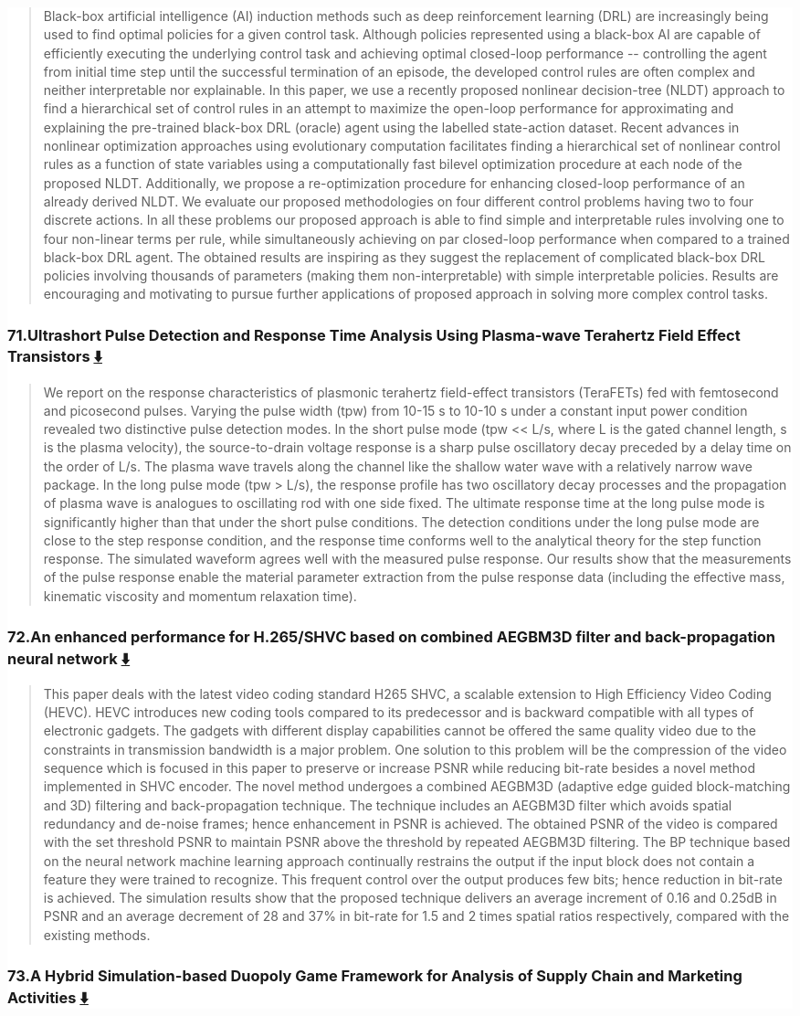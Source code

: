 >  Black-box artificial intelligence (AI) induction methods such as deep reinforcement learning (DRL) are increasingly being used to find optimal policies for a given control task. Although policies represented using a black-box AI are capable of efficiently executing the underlying control task and achieving optimal closed-loop performance -- controlling the agent from initial time step until the successful termination of an episode, the developed control rules are often complex and neither interpretable nor explainable. In this paper, we use a recently proposed nonlinear decision-tree (NLDT) approach to find a hierarchical set of control rules in an attempt to maximize the open-loop performance for approximating and explaining the pre-trained black-box DRL (oracle) agent using the labelled state-action dataset. Recent advances in nonlinear optimization approaches using evolutionary computation facilitates finding a hierarchical set of nonlinear control rules as a function of state variables using a computationally fast bilevel optimization procedure at each node of the proposed NLDT. Additionally, we propose a re-optimization procedure for enhancing closed-loop performance of an already derived NLDT. We evaluate our proposed methodologies on four different control problems having two to four discrete actions. In all these problems our proposed approach is able to find simple and interpretable rules involving one to four non-linear terms per rule, while simultaneously achieving on par closed-loop performance when compared to a trained black-box DRL agent. The obtained results are inspiring as they suggest the replacement of complicated black-box DRL policies involving thousands of parameters (making them non-interpretable) with simple interpretable policies. Results are encouraging and motivating to pursue further applications of proposed approach in solving more complex control tasks.      
### 71.Ultrashort Pulse Detection and Response Time Analysis Using Plasma-wave Terahertz Field Effect Transistors  [ :arrow_down: ](https://arxiv.org/pdf/2009.09456.pdf)
>  We report on the response characteristics of plasmonic terahertz field-effect transistors (TeraFETs) fed with femtosecond and picosecond pulses. Varying the pulse width (tpw) from 10-15 s to 10-10 s under a constant input power condition revealed two distinctive pulse detection modes. In the short pulse mode (tpw &lt;&lt; L/s, where L is the gated channel length, s is the plasma velocity), the source-to-drain voltage response is a sharp pulse oscillatory decay preceded by a delay time on the order of L/s. The plasma wave travels along the channel like the shallow water wave with a relatively narrow wave package. In the long pulse mode (tpw &gt; L/s), the response profile has two oscillatory decay processes and the propagation of plasma wave is analogues to oscillating rod with one side fixed. The ultimate response time at the long pulse mode is significantly higher than that under the short pulse conditions. The detection conditions under the long pulse mode are close to the step response condition, and the response time conforms well to the analytical theory for the step function response. The simulated waveform agrees well with the measured pulse response. Our results show that the measurements of the pulse response enable the material parameter extraction from the pulse response data (including the effective mass, kinematic viscosity and momentum relaxation time).      
### 72.An enhanced performance for H.265/SHVC based on combined AEGBM3D filter and back-propagation neural network  [ :arrow_down: ](https://arxiv.org/pdf/2009.09428.pdf)
>  This paper deals with the latest video coding standard H265 SHVC, a scalable extension to High Efficiency Video Coding (HEVC). HEVC introduces new coding tools compared to its predecessor and is backward compatible with all types of electronic gadgets. The gadgets with different display capabilities cannot be offered the same quality video due to the constraints in transmission bandwidth is a major problem. One solution to this problem will be the compression of the video sequence which is focused in this paper to preserve or increase PSNR while reducing bit-rate besides a novel method implemented in SHVC encoder. The novel method undergoes a combined AEGBM3D (adaptive edge guided block-matching and 3D) filtering and back-propagation technique. The technique includes an AEGBM3D filter which avoids spatial redundancy and de-noise frames; hence enhancement in PSNR is achieved. The obtained PSNR of the video is compared with the set threshold PSNR to maintain PSNR above the threshold by repeated AEGBM3D filtering. The BP technique based on the neural network machine learning approach continually restrains the output if the input block does not contain a feature they were trained to recognize. This frequent control over the output produces few bits; hence reduction in bit-rate is achieved. The simulation results show that the proposed technique delivers an average increment of 0.16 and 0.25dB in PSNR and an average decrement of 28 and 37% in bit-rate for 1.5 and 2 times spatial ratios respectively, compared with the existing methods.      
### 73.A Hybrid Simulation-based Duopoly Game Framework for Analysis of Supply Chain and Marketing Activities  [ :arrow_down: ](https://arxiv.org/pdf/2009.09352.pdf)